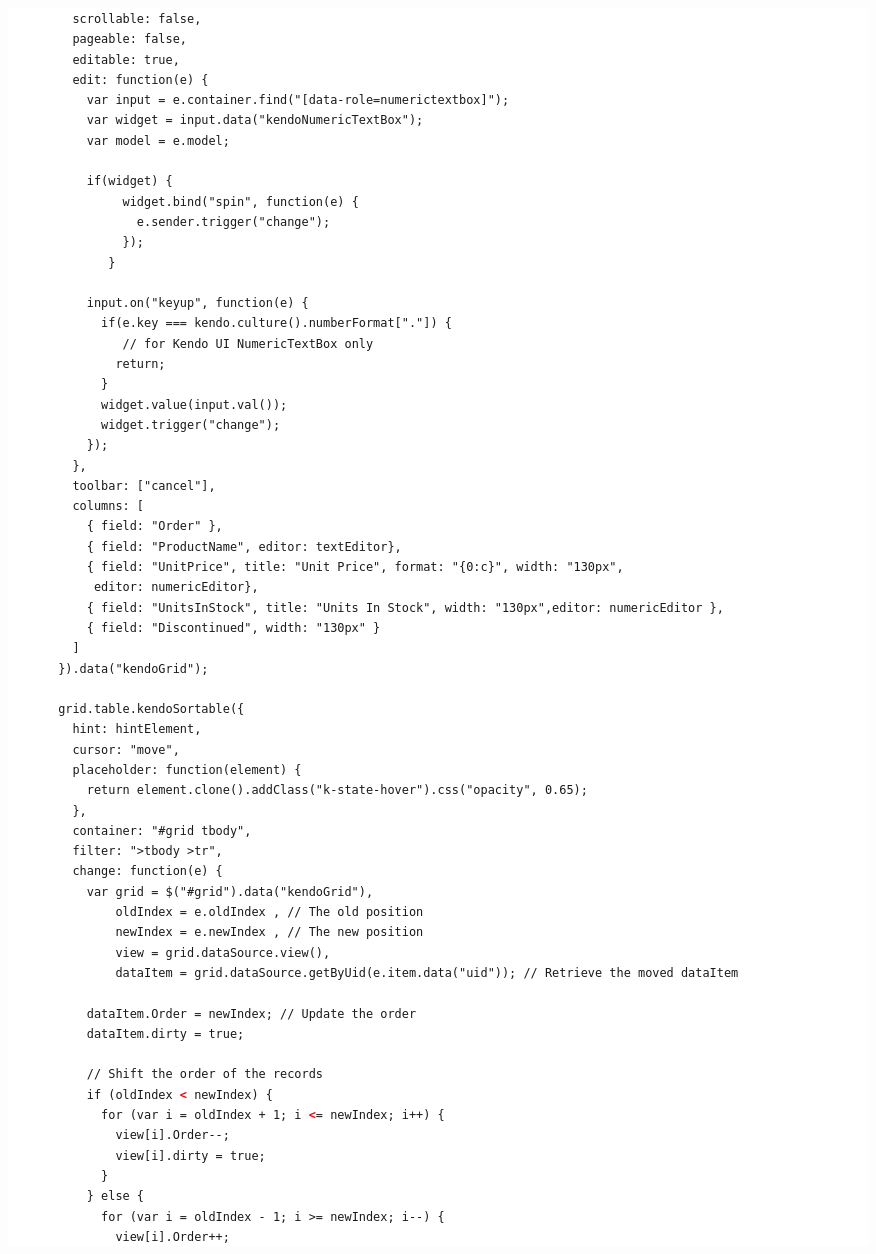 ```html
         scrollable: false,
         pageable: false,
         editable: true,
         edit: function(e) {
           var input = e.container.find("[data-role=numerictextbox]");
           var widget = input.data("kendoNumericTextBox");
           var model = e.model;

           if(widget) {
                widget.bind("spin", function(e) {
                  e.sender.trigger("change");
                });
              }

           input.on("keyup", function(e) {
             if(e.key === kendo.culture().numberFormat["."]) {
                // for Kendo UI NumericTextBox only
               return;
             }
             widget.value(input.val());
             widget.trigger("change");
           });
         },
         toolbar: ["cancel"],
         columns: [
           { field: "Order" },
           { field: "ProductName", editor: textEditor},
           { field: "UnitPrice", title: "Unit Price", format: "{0:c}", width: "130px",
            editor: numericEditor},
           { field: "UnitsInStock", title: "Units In Stock", width: "130px",editor: numericEditor },
           { field: "Discontinued", width: "130px" }
         ]
       }).data("kendoGrid");

       grid.table.kendoSortable({
         hint: hintElement,
         cursor: "move",
         placeholder: function(element) {
           return element.clone().addClass("k-state-hover").css("opacity", 0.65);
         },
         container: "#grid tbody",
         filter: ">tbody >tr",
         change: function(e) {
           var grid = $("#grid").data("kendoGrid"),
               oldIndex = e.oldIndex , // The old position
               newIndex = e.newIndex , // The new position
               view = grid.dataSource.view(),
               dataItem = grid.dataSource.getByUid(e.item.data("uid")); // Retrieve the moved dataItem

           dataItem.Order = newIndex; // Update the order
           dataItem.dirty = true;

           // Shift the order of the records
           if (oldIndex < newIndex) {
             for (var i = oldIndex + 1; i <= newIndex; i++) {
               view[i].Order--;
               view[i].dirty = true;
             }
           } else {
             for (var i = oldIndex - 1; i >= newIndex; i--) {
               view[i].Order++;
```